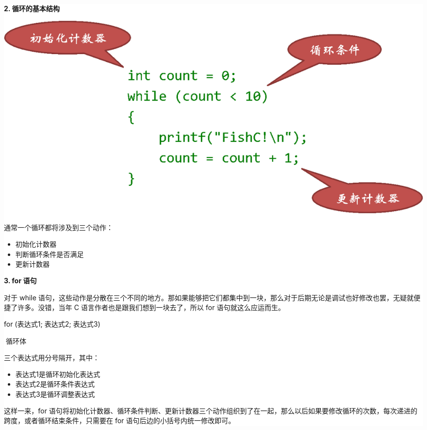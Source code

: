 


**2. 循环的基本结构**



![img](C.assets/161142dz6zv6ksa4uxqq3k.png)



通常一个循环都将涉及到三个动作：



- 初始化计数器
- 判断循环条件是否满足
- 更新计数器



**3. for 语句**

对于 while 语句，这些动作是分散在三个不同的地方。那如果能够把它们都集中到一块，那么对于后期无论是调试也好修改也罢，无疑就便捷了许多。没错，当年 C 语言作者也是跟我们想到一块去了，所以 for 语句就这么应运而生。



for (表达式1; 表达式2; 表达式3)

​     循环体


三个表达式用分号隔开，其中：

- 表达式1是循环初始化表达式
- 表达式2是循环条件表达式
- 表达式3是循环调整表达式


这样一来，for 语句将初始化计数器、循环条件判断、更新计数器三个动作组织到了在一起，那么以后如果要修改循环的次数，每次递进的跨度，或者循环结束条件，只需要在 for 语句后边的小括号内统一修改即可。
